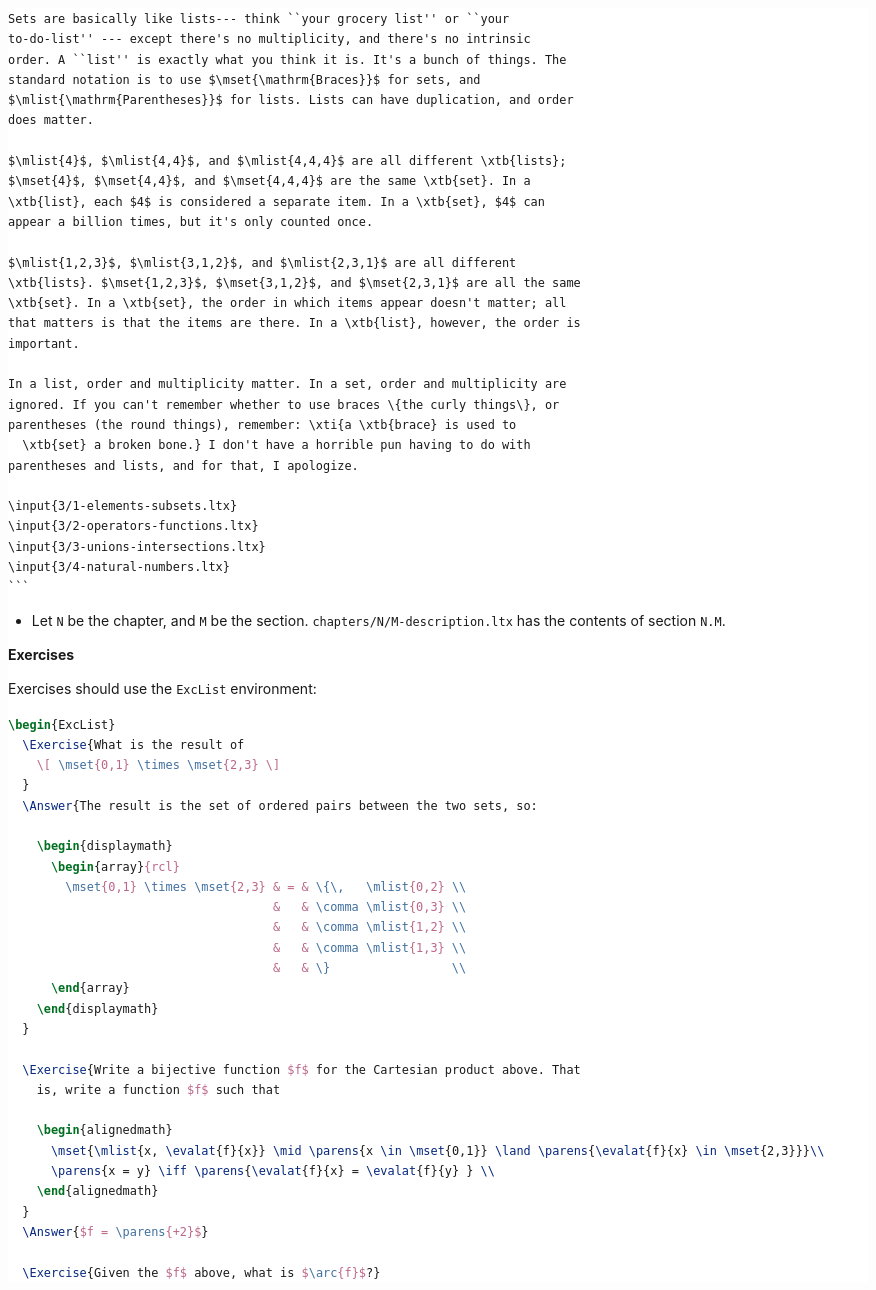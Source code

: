     Sets are basically like lists--- think ``your grocery list'' or ``your
    to-do-list'' --- except there's no multiplicity, and there's no intrinsic
    order. A ``list'' is exactly what you think it is. It's a bunch of things. The
    standard notation is to use $\mset{\mathrm{Braces}}$ for sets, and
    $\mlist{\mathrm{Parentheses}}$ for lists. Lists can have duplication, and order
    does matter.

    $\mlist{4}$, $\mlist{4,4}$, and $\mlist{4,4,4}$ are all different \xtb{lists};
    $\mset{4}$, $\mset{4,4}$, and $\mset{4,4,4}$ are the same \xtb{set}. In a
    \xtb{list}, each $4$ is considered a separate item. In a \xtb{set}, $4$ can
    appear a billion times, but it's only counted once.

    $\mlist{1,2,3}$, $\mlist{3,1,2}$, and $\mlist{2,3,1}$ are all different
    \xtb{lists}. $\mset{1,2,3}$, $\mset{3,1,2}$, and $\mset{2,3,1}$ are all the same
    \xtb{set}. In a \xtb{set}, the order in which items appear doesn't matter; all
    that matters is that the items are there. In a \xtb{list}, however, the order is
    important.

    In a list, order and multiplicity matter. In a set, order and multiplicity are
    ignored. If you can't remember whether to use braces \{the curly things\}, or
    parentheses (the round things), remember: \xti{a \xtb{brace} is used to
      \xtb{set} a broken bone.} I don't have a horrible pun having to do with
    parentheses and lists, and for that, I apologize.

    \input{3/1-elements-subsets.ltx}
    \input{3/2-operators-functions.ltx}
    \input{3/3-unions-intersections.ltx}
    \input{3/4-natural-numbers.ltx}
    ```

*   Let `N` be the chapter, and `M` be the
    section. `chapters/N/M-description.ltx` has the contents of section `N.M`.

**Exercises**

Exercises should use the `ExcList` environment:

```latex
\begin{ExcList}
  \Exercise{What is the result of
    \[ \mset{0,1} \times \mset{2,3} \]
  }
  \Answer{The result is the set of ordered pairs between the two sets, so:

    \begin{displaymath}
      \begin{array}{rcl}
        \mset{0,1} \times \mset{2,3} & = & \{\,   \mlist{0,2} \\
                                     &   & \comma \mlist{0,3} \\
                                     &   & \comma \mlist{1,2} \\
                                     &   & \comma \mlist{1,3} \\
                                     &   & \}                 \\
      \end{array}
    \end{displaymath}
  }

  \Exercise{Write a bijective function $f$ for the Cartesian product above. That
    is, write a function $f$ such that

    \begin{alignedmath}
      \mset{\mlist{x, \evalat{f}{x}} \mid \parens{x \in \mset{0,1}} \land \parens{\evalat{f}{x} \in \mset{2,3}}}\\
      \parens{x = y} \iff \parens{\evalat{f}{x} = \evalat{f}{y} } \\
    \end{alignedmath}
  }
  \Answer{$f = \parens{+2}$}

  \Exercise{Given the $f$ above, what is $\arc{f}$?}
```